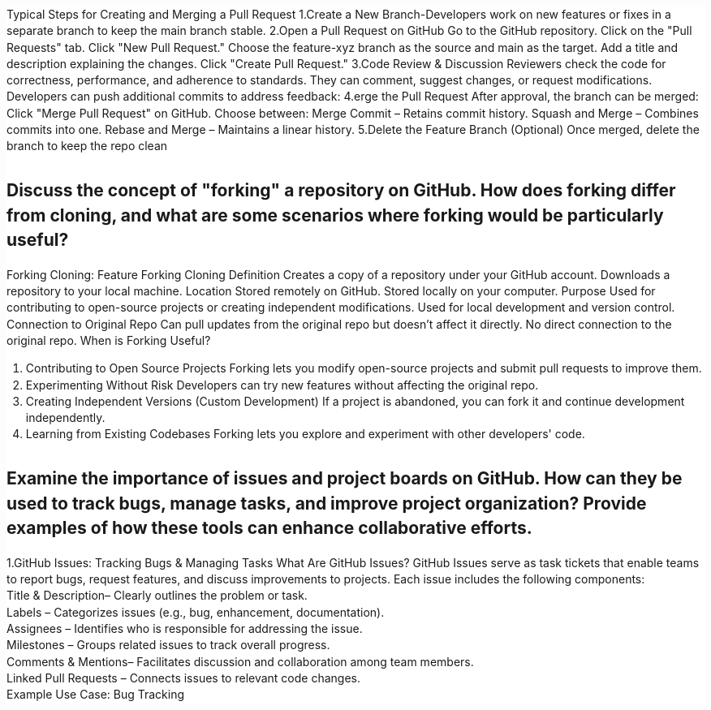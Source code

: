 Typical Steps for Creating and Merging a Pull Request
1.Create a New Branch-Developers work on new features or fixes in a separate branch to keep the main branch stable.
2.Open a Pull Request on GitHub
Go to the GitHub repository.
Click on the "Pull Requests" tab.
Click "New Pull Request."
Choose the feature-xyz branch as the source and main as the target.
Add a title and description explaining the changes.
Click "Create Pull Request."
3.Code Review & Discussion
Reviewers check the code for correctness, performance, and adherence to standards.
They can comment, suggest changes, or request modifications.
Developers can push additional commits to address feedback:
4.erge the Pull Request
After approval, the branch can be merged:
Click "Merge Pull Request" on GitHub.
Choose between:
Merge Commit – Retains commit history.
Squash and Merge – Combines commits into one.
Rebase and Merge – Maintains a linear history.
5.Delete the Feature Branch (Optional)
Once merged, delete the branch to keep the repo clean

## Discuss the concept of "forking" a repository on GitHub. How does forking differ from cloning, and what are some scenarios where forking would be particularly useful?
Forking                                                                                                 Cloning:
Feature	Forking	Cloning
Definition	Creates a copy of a repository under your GitHub account.                              	Downloads a repository to your local machine.
Location	Stored remotely on GitHub.	                                                                Stored locally on your computer.
Purpose	Used for contributing to open-source projects or creating independent modifications.	        Used for local development and version control.
Connection to Original Repo	Can pull updates from the original repo but doesn’t affect it directly.  	 No direct connection to the original repo.
When is Forking Useful?
1. Contributing to Open Source Projects
 Forking lets you modify open-source projects and submit pull requests to improve them.
2. Experimenting Without Risk
 Developers can try new features without affecting the original repo.
3. Creating Independent Versions (Custom Development)
 If a project is abandoned, you can fork it and continue development independently.
 4. Learning from Existing Codebases
Forking lets you explore and experiment with other developers' code.
## Examine the importance of issues and project boards on GitHub. How can they be used to track bugs, manage tasks, and improve project organization? Provide examples of how these tools can enhance collaborative efforts.
 1.GitHub Issues: Tracking Bugs & Managing Tasks
What Are GitHub Issues?
GitHub Issues serve as task tickets that enable teams to report bugs, request features, and discuss improvements to projects. Each issue includes the following components:  
Title & Description– Clearly outlines the problem or task.  
Labels – Categorizes issues (e.g., bug, enhancement, documentation).  
 Assignees – Identifies who is responsible for addressing the issue.  
 Milestones – Groups related issues to track overall progress.  
 Comments & Mentions– Facilitates discussion and collaboration among team members.  
 Linked Pull Requests – Connects issues to relevant code changes.  
Example Use Case: Bug Tracking